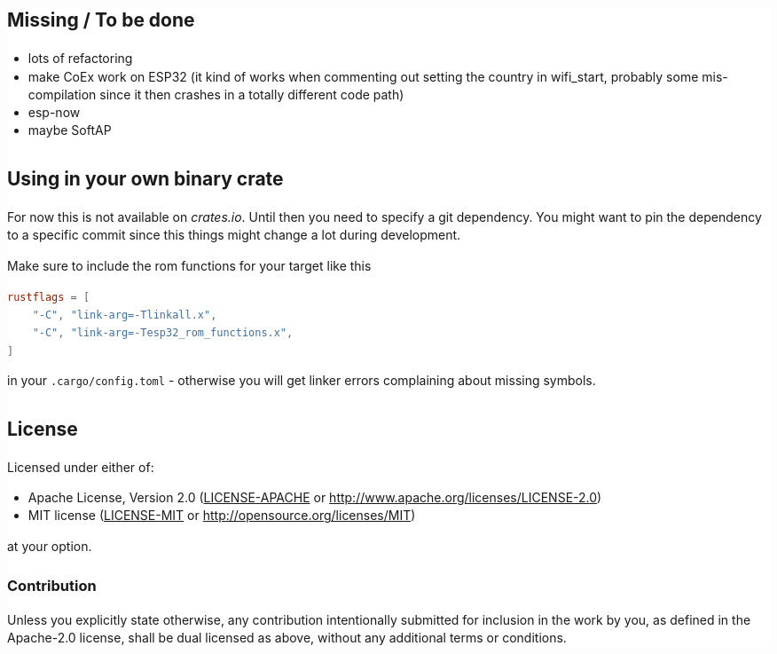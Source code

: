 ## Missing / To be done

- lots of refactoring
- make CoEx work on ESP32 (it kind of works when commenting out setting the country in wifi_start, probably some mis-compilation since it then crashes in a totally different code path)
- esp-now
- maybe SoftAP

## Using in your own binary crate

For now this is not available on _crates.io_. Until then you need to specify a git dependency.
You might want to pin the dependency to a specific commit since this things might change a lot during development.

Make sure to include the rom functions for your target like this

```toml
rustflags = [
    "-C", "link-arg=-Tlinkall.x",
    "-C", "link-arg=-Tesp32_rom_functions.x",
]
```

in your `.cargo/config.toml` - otherwise you will get linker errors complaining about missing symbols.

## License

Licensed under either of:

- Apache License, Version 2.0 ([LICENSE-APACHE](LICENSE-APACHE) or http://www.apache.org/licenses/LICENSE-2.0)
- MIT license ([LICENSE-MIT](LICENSE-MIT) or http://opensource.org/licenses/MIT)

at your option.

### Contribution

Unless you explicitly state otherwise, any contribution intentionally submitted for inclusion in
the work by you, as defined in the Apache-2.0 license, shall be dual licensed as above, without
any additional terms or conditions.
